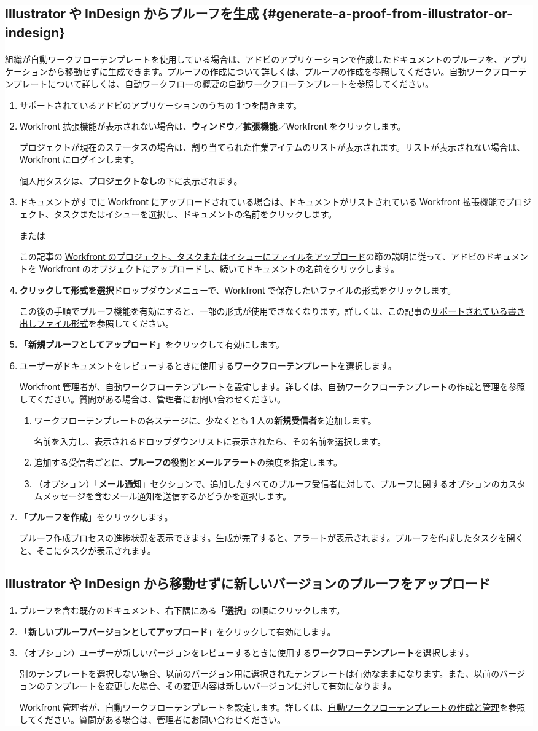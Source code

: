 ## Illustrator や InDesign からプルーフを生成 {#generate-a-proof-from-illustrator-or-indesign}

組織が自動ワークフローテンプレートを使用している場合は、アドビのアプリケーションで作成したドキュメントのプルーフを、アプリケーションから移動せずに生成できます。プルーフの作成について詳しくは、[プルーフの作成](../../review-and-approve-work/proofing/creating-proofs-within-workfront/create-proofs-in-wf.md)を参照してください。自動ワークフローテンプレートについて詳しくは、[自動ワークフローの概要](../../review-and-approve-work/proofing/proofing-overview/automated-workflow.md)の[自動ワークフローテンプレート](../../review-and-approve-work/proofing/proofing-overview/automated-workflow.md#automate)を参照してください。

1. サポートされているアドビのアプリケーションのうちの 1 つを開きます。
1. Workfront 拡張機能が表示されない場合は、**ウィンドウ**／**拡張機能**／Workfront をクリックします。

   プロジェクトが現在のステータスの場合は、割り当てられた作業アイテムのリストが表示されます。リストが表示されない場合は、Workfront にログインします。

   個人用タスクは、**プロジェクトなし**&#x200B;の下に表示されます。

1. ドキュメントがすでに Workfront にアップロードされている場合は、ドキュメントがリストされている Workfront 拡張機能でプロジェクト、タスクまたはイシューを選択し、ドキュメントの名前をクリックします。

   または

   この記事の [Workfront のプロジェクト、タスクまたはイシューにファイルをアップロード](#upload-a-file-to-a-workfront-project-task-or-issue)の節の説明に従って、アドビのドキュメントを Workfront のオブジェクトにアップロードし、続いてドキュメントの名前をクリックします。

1. **クリックして形式を選択**&#x200B;ドロップダウンメニューで、Workfront で保存したいファイルの形式をクリックします。

   この後の手順でプルーフ機能を有効にすると、一部の形式が使用できなくなります。詳しくは、この記事の[サポートされている書き出しファイル形式](#supported-exported-file-formats)を参照してください。

1. 「**新規プルーフとしてアップロード**」をクリックして有効にします。
1. ユーザーがドキュメントをレビューするときに使用する&#x200B;**ワークフローテンプレート**&#x200B;を選択します。

   Workfront 管理者が、自動ワークフローテンプレートを設定します。詳しくは、[自動ワークフローテンプレートの作成と管理](/help/quicksilver/administration-and-setup/manage-workfront/configure-proofing/create-manage-automated-workflow-templates.md)を参照してください。質問がある場合は、管理者にお問い合わせください。

   1. ワークフローテンプレートの各ステージに、少なくとも 1 人の&#x200B;**新規受信者**&#x200B;を追加します。

      名前を入力し、表示されるドロップダウンリストに表示されたら、その名前を選択します。

   1. 追加する受信者ごとに、**プルーフの役割**&#x200B;と&#x200B;**メールアラート**&#x200B;の頻度を指定します。

   1. （オプション）「**メール通知**」セクションで、追加したすべてのプルーフ受信者に対して、プルーフに関するオプションのカスタムメッセージを含むメール通知を送信するかどうかを選択します。

1. 「**プルーフを作成**」をクリックします。

   プルーフ作成プロセスの進捗状況を表示できます。生成が完了すると、アラートが表示されます。プルーフを作成したタスクを開くと、そこにタスクが表示されます。

## Illustrator や InDesign から移動せずに新しいバージョンのプルーフをアップロード

1. プルーフを含む既存のドキュメント、右下隅にある「**選択**」の順にクリックします。
1. 「**新しいプルーフバージョンとしてアップロード**」をクリックして有効にします。
1. （オプション）ユーザーが新しいバージョンをレビューするときに使用する&#x200B;**ワークフローテンプレート**&#x200B;を選択します。

   別のテンプレートを選択しない場合、以前のバージョン用に選択されたテンプレートは有効なままになります。また、以前のバージョンのテンプレートを変更した場合、その変更内容は新しいバージョンに対して有効になります。

   Workfront 管理者が、自動ワークフローテンプレートを設定します。詳しくは、[自動ワークフローテンプレートの作成と管理](/help/quicksilver/administration-and-setup/manage-workfront/configure-proofing/create-manage-automated-workflow-templates.md)を参照してください。質問がある場合は、管理者にお問い合わせください。
